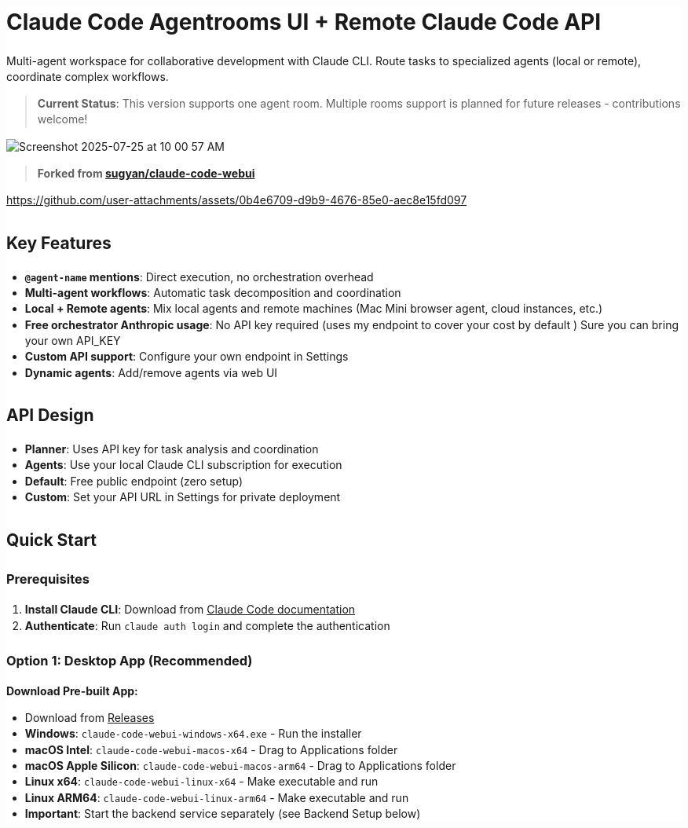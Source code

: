 # Claude Code Agentrooms UI + Remote Claude Code API

Multi-agent workspace for collaborative development with Claude CLI. Route tasks to specialized agents (local or remote), coordinate complex workflows.

> **Current Status**: This version supports one agent room. Multiple rooms support is planned for future releases - contributions welcome!

<img width="1304" height="811" alt="Screenshot 2025-07-25 at 10 00 57 AM" src="https://github.com/user-attachments/assets/99c6095c-8c1d-4a69-a240-2a974e01c097" />

> **Forked from [sugyan/claude-code-webui](https://github.com/sugyan/claude-code-webui)**

https://github.com/user-attachments/assets/0b4e6709-d9b9-4676-85e0-aec8e15fd097


## Key Features

- **`@agent-name` mentions**: Direct execution, no orchestration overhead
- **Multi-agent workflows**: Automatic task decomposition and coordination  
- **Local + Remote agents**: Mix local agents and remote machines (Mac Mini browser agent, cloud instances, etc.)
- **Free orchestrator Anthropic usage**: No API key required (uses my endpoint to cover your cost by default ) Sure you can bring your own API_KEY
- **Custom API support**: Configure your own endpoint in Settings
- **Dynamic agents**: Add/remove agents via web UI

## API Design

- **Planner**: Uses API key for task analysis and coordination
- **Agents**: Use your local Claude CLI subscription for execution
- **Default**: Free public endpoint (zero setup)
- **Custom**: Set your API URL in Settings for private deployment

## Quick Start

### Prerequisites
1. **Install Claude CLI**: Download from [Claude Code documentation](https://docs.anthropic.com/en/docs/claude-code)
2. **Authenticate**: Run `claude auth login` and complete the authentication

### Option 1: Desktop App (Recommended)

**Download Pre-built App:**
- Download from [Releases](https://github.com/baryhuang/claude-code-by-agents/releases)
- **Windows**: `claude-code-webui-windows-x64.exe` - Run the installer
- **macOS Intel**: `claude-code-webui-macos-x64` - Drag to Applications folder  
- **macOS Apple Silicon**: `claude-code-webui-macos-arm64` - Drag to Applications folder
- **Linux x64**: `claude-code-webui-linux-x64` - Make executable and run
- **Linux ARM64**: `claude-code-webui-linux-arm64` - Make executable and run
- **Important**: Start the backend service separately (see Backend Setup below)
